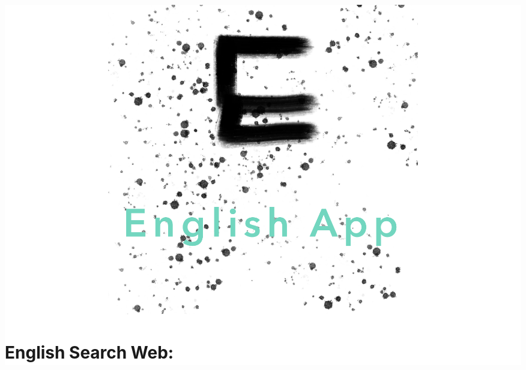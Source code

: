 
<p align="center" width="100%">
    <img width="60%" src="image_logo/logo_git.PNG"> 
</p>

# English Search Web:

<p align="center" width="100%">